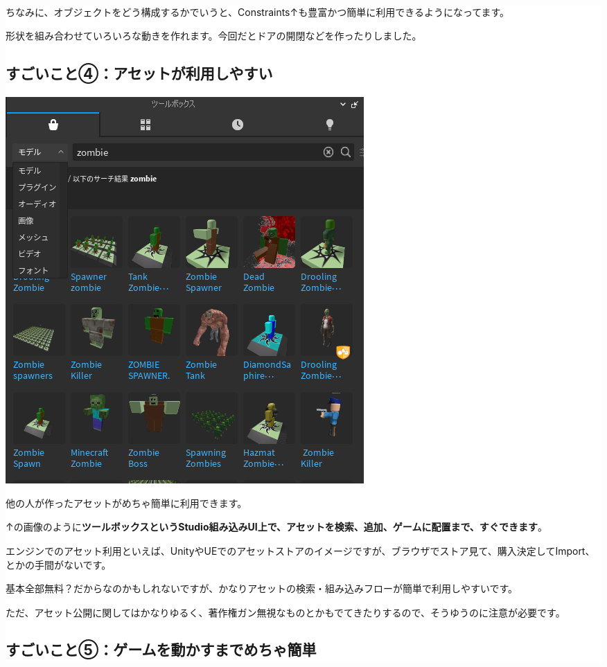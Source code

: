 ちなみに、オブジェクトをどう構成するかでいうと、Constraints↑も豊富かつ簡単に利用できるようになってます。

形状を組み合わせていろいろな動きを作れます。今回だとドアの開閉などを作ったりしました。

## すごいこと④：アセットが利用しやすい

![アセット利用](/images/Roblox_AssetToolBox.png)

他の人が作ったアセットがめちゃ簡単に利用できます。

↑の画像のように**ツールボックスというStudio組み込みUI上で、アセットを検索、追加、ゲームに配置まで、すぐできます**。

エンジンでのアセット利用といえば、UnityやUEでのアセットストアのイメージですが、ブラウザでストア見て、購入決定してImport、とかの手間がないです。

基本全部無料？だからなのかもしれないですが、かなりアセットの検索・組み込みフローが簡単で利用しやすいです。

ただ、アセット公開に関してはかなりゆるく、著作権ガン無視なものとかもでてきたりするので、そうゆうのに注意が必要です。

## すごいこと⑤：ゲームを動かすまでめちゃ簡単
